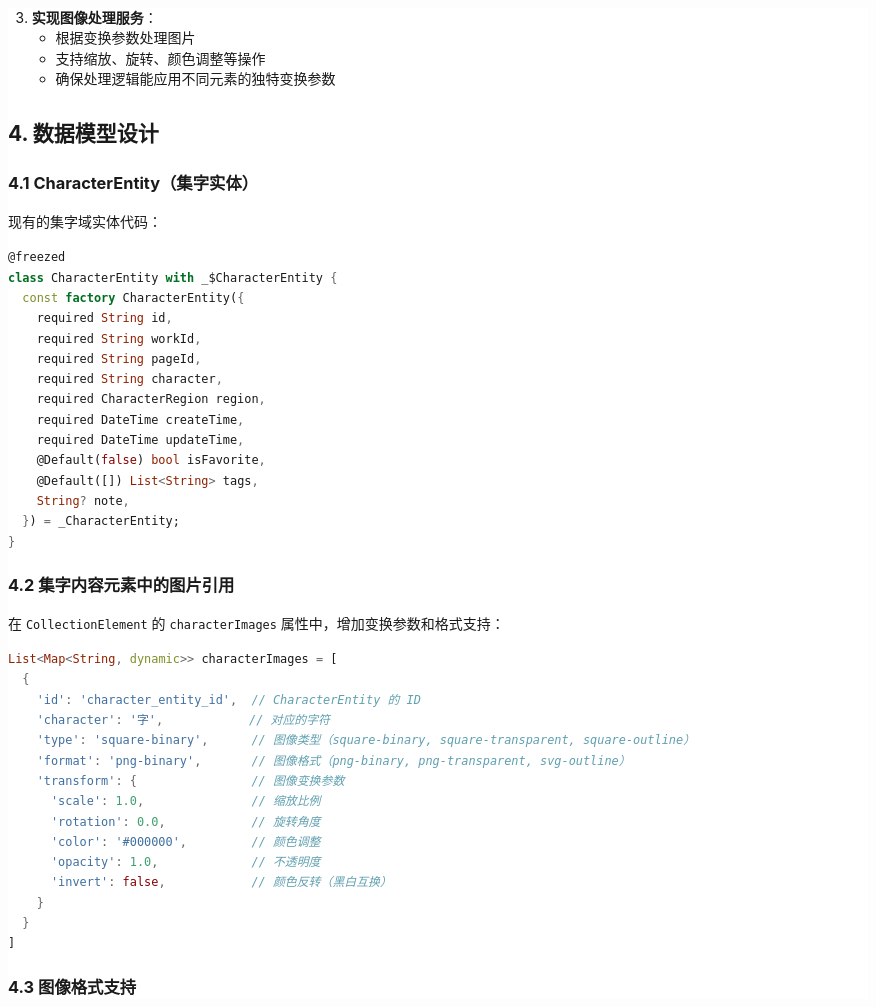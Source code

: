 3. **实现图像处理服务**：
   - 根据变换参数处理图片
   - 支持缩放、旋转、颜色调整等操作
   - 确保处理逻辑能应用不同元素的独特变换参数

## 4. 数据模型设计

### 4.1 CharacterEntity（集字实体）

现有的集字域实体代码：

```dart
@freezed
class CharacterEntity with _$CharacterEntity {
  const factory CharacterEntity({
    required String id,
    required String workId,
    required String pageId,
    required String character,
    required CharacterRegion region,
    required DateTime createTime,
    required DateTime updateTime,
    @Default(false) bool isFavorite,
    @Default([]) List<String> tags,
    String? note,
  }) = _CharacterEntity;
}
```

### 4.2 集字内容元素中的图片引用

在 `CollectionElement` 的 `characterImages` 属性中，增加变换参数和格式支持：

```dart
List<Map<String, dynamic>> characterImages = [
  {
    'id': 'character_entity_id',  // CharacterEntity 的 ID
    'character': '字',            // 对应的字符
    'type': 'square-binary',      // 图像类型（square-binary, square-transparent, square-outline）
    'format': 'png-binary',       // 图像格式（png-binary, png-transparent, svg-outline）
    'transform': {                // 图像变换参数
      'scale': 1.0,               // 缩放比例
      'rotation': 0.0,            // 旋转角度
      'color': '#000000',         // 颜色调整
      'opacity': 1.0,             // 不透明度
      'invert': false,            // 颜色反转（黑白互换）
    }
  }
]
```

### 4.3 图像格式支持
